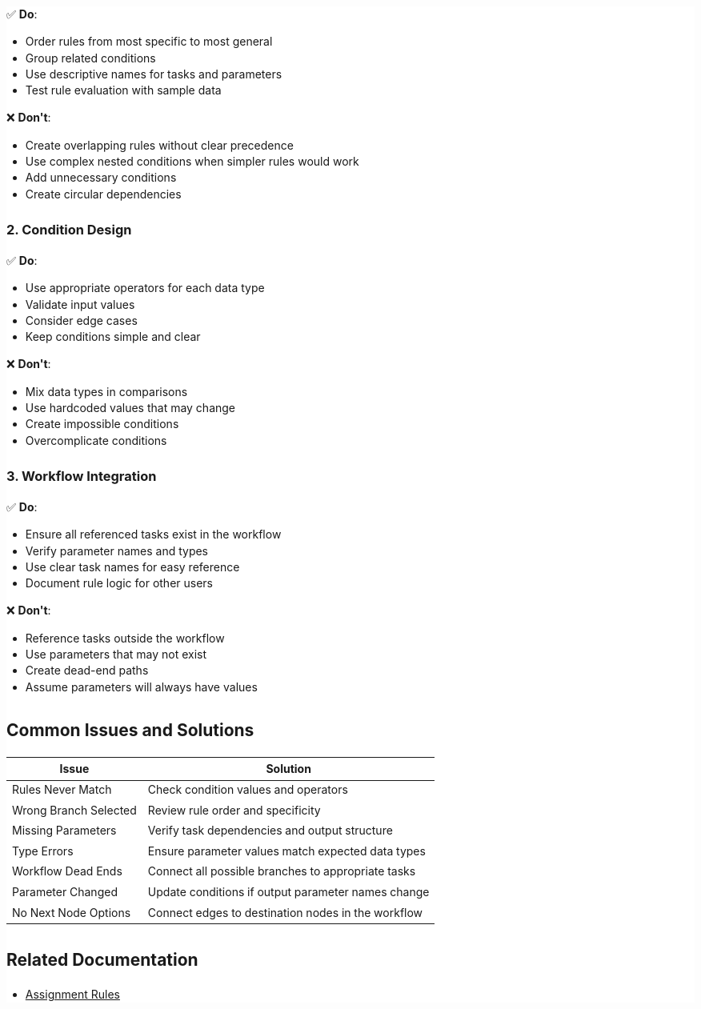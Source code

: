 ✅ **Do**:

-   Order rules from most specific to most general
-   Group related conditions
-   Use descriptive names for tasks and parameters
-   Test rule evaluation with sample data

❌ **Don't**:

-   Create overlapping rules without clear precedence
-   Use complex nested conditions when simpler rules would work
-   Add unnecessary conditions
-   Create circular dependencies

### 2. Condition Design

✅ **Do**:

-   Use appropriate operators for each data type
-   Validate input values
-   Consider edge cases
-   Keep conditions simple and clear

❌ **Don't**:

-   Mix data types in comparisons
-   Use hardcoded values that may change
-   Create impossible conditions
-   Overcomplicate conditions

### 3. Workflow Integration

✅ **Do**:

-   Ensure all referenced tasks exist in the workflow
-   Verify parameter names and types
-   Use clear task names for easy reference
-   Document rule logic for other users

❌ **Don't**:

-   Reference tasks outside the workflow
-   Use parameters that may not exist
-   Create dead-end paths
-   Assume parameters will always have values

## Common Issues and Solutions

| Issue                 | Solution                                           |
| --------------------- | -------------------------------------------------- |
| Rules Never Match     | Check condition values and operators               |
| Wrong Branch Selected | Review rule order and specificity                  |
| Missing Parameters    | Verify task dependencies and output structure      |
| Type Errors           | Ensure parameter values match expected data types  |
| Workflow Dead Ends    | Connect all possible branches to appropriate tasks |
| Parameter Changed     | Update conditions if output parameter names change |
| No Next Node Options  | Connect edges to destination nodes in the workflow |

## Related Documentation

-   [Assignment Rules](../guides/assignment-rules.md)
